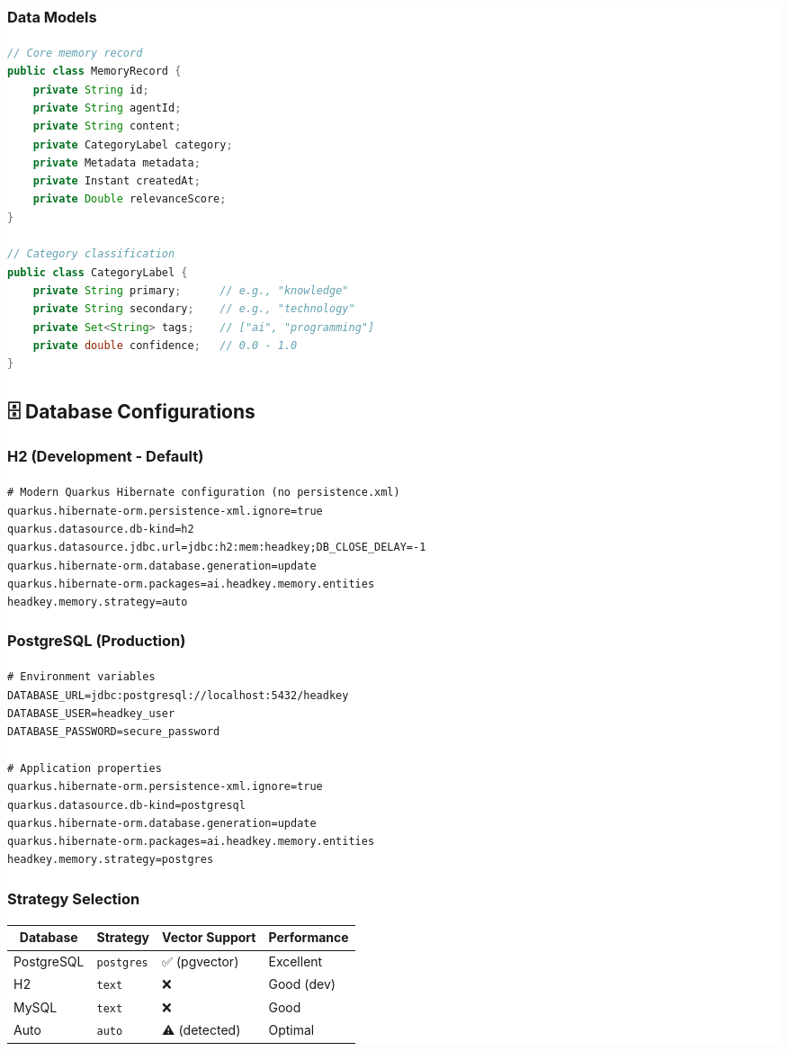### Data Models
```java
// Core memory record
public class MemoryRecord {
    private String id;
    private String agentId;
    private String content;
    private CategoryLabel category;
    private Metadata metadata;
    private Instant createdAt;
    private Double relevanceScore;
}

// Category classification
public class CategoryLabel {
    private String primary;      // e.g., "knowledge"
    private String secondary;    // e.g., "technology"
    private Set<String> tags;    // ["ai", "programming"]
    private double confidence;   // 0.0 - 1.0
}
```

## 🗄️ Database Configurations

### H2 (Development - Default)
```properties
# Modern Quarkus Hibernate configuration (no persistence.xml)
quarkus.hibernate-orm.persistence-xml.ignore=true
quarkus.datasource.db-kind=h2
quarkus.datasource.jdbc.url=jdbc:h2:mem:headkey;DB_CLOSE_DELAY=-1
quarkus.hibernate-orm.database.generation=update
quarkus.hibernate-orm.packages=ai.headkey.memory.entities
headkey.memory.strategy=auto
```

### PostgreSQL (Production)
```properties
# Environment variables
DATABASE_URL=jdbc:postgresql://localhost:5432/headkey
DATABASE_USER=headkey_user
DATABASE_PASSWORD=secure_password

# Application properties
quarkus.hibernate-orm.persistence-xml.ignore=true
quarkus.datasource.db-kind=postgresql
quarkus.hibernate-orm.database.generation=update
quarkus.hibernate-orm.packages=ai.headkey.memory.entities
headkey.memory.strategy=postgres
```

### Strategy Selection
| Database | Strategy | Vector Support | Performance |
|----------|----------|----------------|-------------|
| PostgreSQL | `postgres` | ✅ (pgvector) | Excellent |
| H2 | `text` | ❌ | Good (dev) |
| MySQL | `text` | ❌ | Good |
| Auto | `auto` | ⚠️ (detected) | Optimal |
